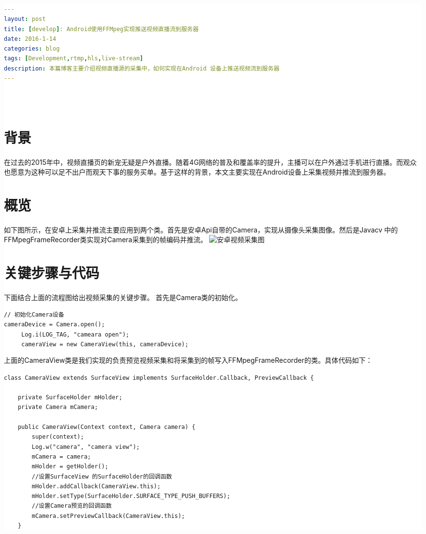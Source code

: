 ```yaml
---
layout: post
title: [develop]: Android使用FFMpeg实现推送视频直播流到服务器
date: 2016-1-14
categories: blog
tags: [Development,rtmp,hls,live-stream]
description: 本篇博客主要介绍视频直播源的采集中，如何实现在Android 设备上推送视频流到服务器
---
```

<br/>
<br/>


# 背景
在过去的2015年中，视频直播页的新宠无疑是户外直播。随着4G网络的普及和覆盖率的提升，主播可以在户外通过手机进行直播。而观众也愿意为这种可以足不出户而观天下事的服务买单。基于这样的背景，本文主要实现在Android设备上采集视频并推流到服务器。

# 概览
如下图所示，在安卓上采集并推流主要应用到两个类。首先是安卓Api自带的Camera，实现从摄像头采集图像。然后是Javacv
中的FFMpegFrameRecorder类实现对Camera采集到的帧编码并推流。
![安卓视频采集图](https://img.alicdn.com/imgextra/i2/754328530/TB2zdpskXXXXXbTXXXXXXXXXXXX_!!754328530.jpg)

# 关键步骤与代码
下面结合上面的流程图给出视频采集的关键步骤。
首先是Camera类的初始化。

	// 初始化Camera设备
    cameraDevice = Camera.open();
         Log.i(LOG_TAG, "cameara open");
         cameraView = new CameraView(this, cameraDevice);
         
上面的CameraView类是我们实现的负责预览视频采集和将采集到的帧写入FFMpegFrameRecorder的类。具体代码如下：
        
    class CameraView extends SurfaceView implements SurfaceHolder.Callback, PreviewCallback {

        private SurfaceHolder mHolder;
        private Camera mCamera;

        public CameraView(Context context, Camera camera) {
            super(context);
            Log.w("camera", "camera view");
            mCamera = camera;
            mHolder = getHolder();
            //设置SurfaceView 的SurfaceHolder的回调函数
            mHolder.addCallback(CameraView.this);
            mHolder.setType(SurfaceHolder.SURFACE_TYPE_PUSH_BUFFERS);
            //设置Camera预览的回调函数
            mCamera.setPreviewCallback(CameraView.this);
        }
